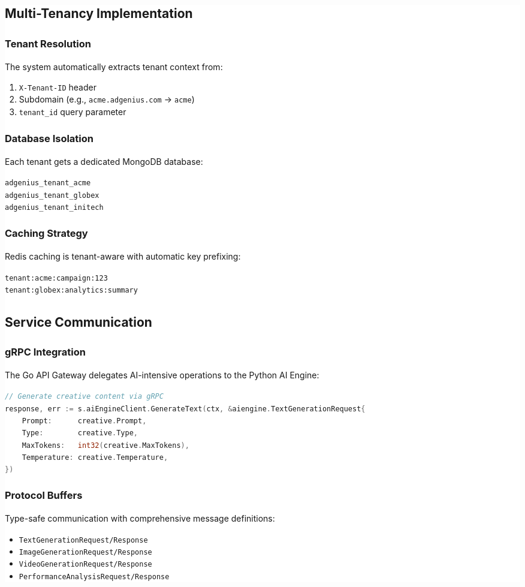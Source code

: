 ## Multi-Tenancy Implementation

### Tenant Resolution

The system automatically extracts tenant context from:

1. `X-Tenant-ID` header
2. Subdomain (e.g., `acme.adgenius.com` → `acme`)
3. `tenant_id` query parameter

### Database Isolation

Each tenant gets a dedicated MongoDB database:

```
adgenius_tenant_acme
adgenius_tenant_globex
adgenius_tenant_initech
```

### Caching Strategy

Redis caching is tenant-aware with automatic key prefixing:

```
tenant:acme:campaign:123
tenant:globex:analytics:summary
```

## Service Communication

### gRPC Integration

The Go API Gateway delegates AI-intensive operations to the Python AI Engine:

```go
// Generate creative content via gRPC
response, err := s.aiEngineClient.GenerateText(ctx, &aiengine.TextGenerationRequest{
    Prompt:      creative.Prompt,
    Type:        creative.Type,
    MaxTokens:   int32(creative.MaxTokens),
    Temperature: creative.Temperature,
})
```

### Protocol Buffers

Type-safe communication with comprehensive message definitions:

- `TextGenerationRequest/Response`
- `ImageGenerationRequest/Response`
- `VideoGenerationRequest/Response`
- `PerformanceAnalysisRequest/Response`
